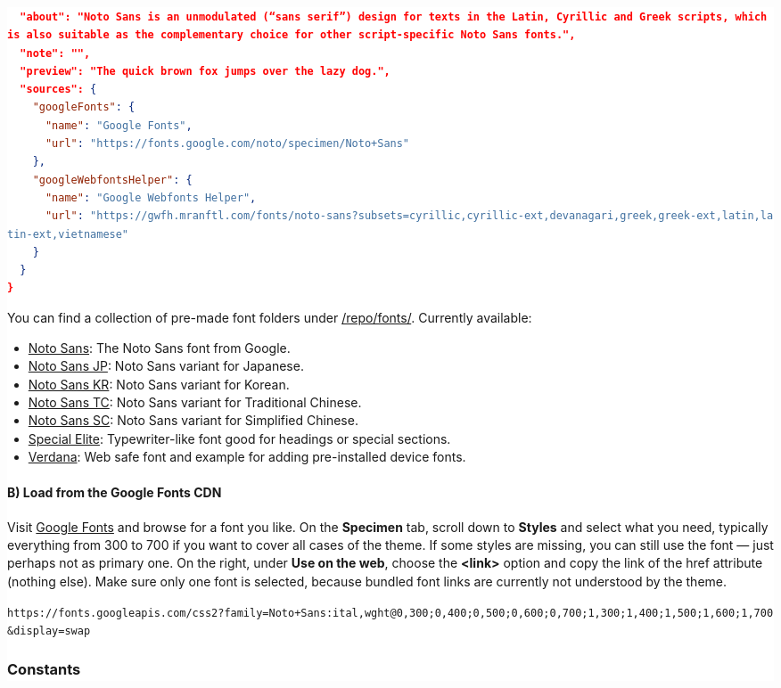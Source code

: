```json
  "about": "Noto Sans is an unmodulated (“sans serif”) design for texts in the Latin, Cyrillic and Greek scripts, which is also suitable as the complementary choice for other script-specific Noto Sans fonts.",
  "note": "",
  "preview": "The quick brown fox jumps over the lazy dog.",
  "sources": {
    "googleFonts": {
      "name": "Google Fonts",
      "url": "https://fonts.google.com/noto/specimen/Noto+Sans"
    },
    "googleWebfontsHelper": {
      "name": "Google Webfonts Helper",
      "url": "https://gwfh.mranftl.com/fonts/noto-sans?subsets=cyrillic,cyrillic-ext,devanagari,greek,greek-ext,latin,latin-ext,vietnamese"
    }
  }
}
```

You can find a collection of pre-made font folders under [/repo/fonts/](https://github.com/Tetrakern/fictioneer/tree/main/repo/fonts). Currently available:

* [Noto Sans](https://github.com/Tetrakern/fictioneer/tree/main/repo/fonts/noto-sans): The Noto Sans font from Google.
* [Noto Sans JP](https://github.com/Tetrakern/fictioneer/tree/main/repo/fonts/noto-sans-jp): Noto Sans variant for Japanese.
* [Noto Sans KR](https://github.com/Tetrakern/fictioneer/tree/main/repo/fonts/noto-sans-kr): Noto Sans variant for Korean.
* [Noto Sans TC](https://github.com/Tetrakern/fictioneer/tree/main/repo/fonts/noto-sans-tc): Noto Sans variant for Traditional Chinese.
* [Noto Sans SC](https://github.com/Tetrakern/fictioneer/tree/main/repo/fonts/noto-sans-sc): Noto Sans variant for Simplified Chinese.
* [Special Elite](https://github.com/Tetrakern/fictioneer/tree/main/repo/fonts/special-elite): Typewriter-like font good for headings or special sections.
* [Verdana](https://github.com/Tetrakern/fictioneer/tree/main/repo/fonts/verdana): Web safe font and example for adding pre-installed device fonts.

#### B) Load from the Google Fonts CDN

Visit [Google Fonts](https://fonts.google.com/) and browse for a font you like. On the **Specimen** tab, scroll down to **Styles** and select what you need, typically everything from 300 to 700 if you want to cover all cases of the theme. If some styles are missing, you can still use the font — just perhaps not as primary one. On the right, under **Use on the web**, choose the **\<link\>** option and copy the link of the href attribute (nothing else). Make sure only one font is selected, because bundled font links are currently not understood by the theme.

```
https://fonts.googleapis.com/css2?family=Noto+Sans:ital,wght@0,300;0,400;0,500;0,600;0,700;1,300;1,400;1,500;1,600;1,700&display=swap
```

### Constants
